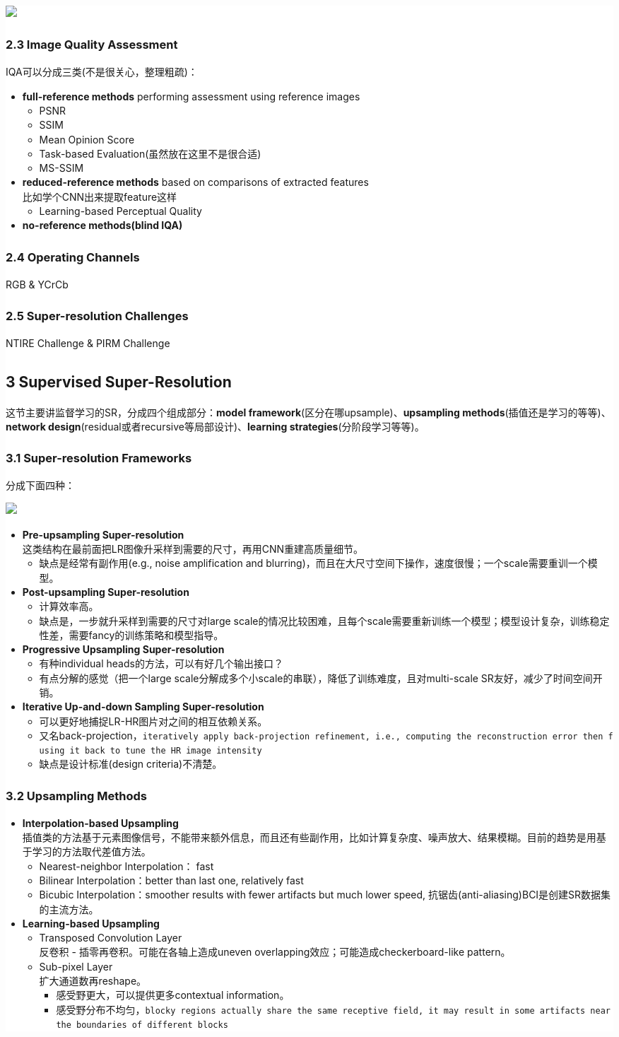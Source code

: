 ![](https://raw.githubusercontent.com/YouCaiJun98/MyPicBed/main/imgs/2021090600007.png)  

### 2.3 Image Quality Assessment  
IQA可以分成三类(不是很关心，整理粗疏)：  
* **full-reference methods** performing assessment using reference images  
    * PSNR  
    * SSIM  
    * Mean Opinion Score  
    * Task-based Evaluation(虽然放在这里不是很合适)  
    * MS-SSIM  
* **reduced-reference methods** based on comparisons of extracted features  
比如学个CNN出来提取feature这样  
    * Learning-based Perceptual Quality  
* **no-reference methods(blind IQA)**  

### 2.4 Operating Channels  
RGB & YCrCb  

### 2.5 Super-resolution Challenges  
NTIRE Challenge & PIRM Challenge  

## 3 Supervised Super-Resolution  
这节主要讲监督学习的SR，分成四个组成部分：**model framework**(区分在哪upsample)、**upsampling methods**(插值还是学习的等等)、**network design**(residual或者recursive等局部设计)、**learning strategies**(分阶段学习等等)。  

### 3.1 Super-resolution Frameworks  
分成下面四种：  

![](https://raw.githubusercontent.com/YouCaiJun98/MyPicBed/main/imgs/202109060008.png)  

* **Pre-upsampling Super-resolution**  
这类结构在最前面把LR图像升采样到需要的尺寸，再用CNN重建高质量细节。  
    * 缺点是经常有副作用(e.g., noise amplification and blurring)，而且在大尺寸空间下操作，速度很慢；一个scale需要重训一个模型。  
* **Post-upsampling Super-resolution**  
    * 计算效率高。  
    * 缺点是，一步就升采样到需要的尺寸对large scale的情况比较困难，且每个scale需要重新训练一个模型；模型设计复杂，训练稳定性差，需要fancy的训练策略和模型指导。  
* **Progressive Upsampling Super-resolution**  
    * 有种individual heads的方法，可以有好几个输出接口？  
    * 有点分解的感觉（把一个large scale分解成多个小scale的串联），降低了训练难度，且对multi-scale SR友好，减少了时间空间开销。  
* **Iterative Up-and-down Sampling Super-resolution**  
    * 可以更好地捕捉LR-HR图片对之间的相互依赖关系。  
    * 又名back-projection，`iteratively apply back-projection refinement, i.e., computing the reconstruction error then fusing it back to tune the HR image intensity`  
    * 缺点是设计标准(design criteria)不清楚。  

### 3.2 Upsampling Methods  
* **Interpolation-based Upsampling**  
插值类的方法基于元素图像信号，不能带来额外信息，而且还有些副作用，比如计算复杂度、噪声放大、结果模糊。目前的趋势是用基于学习的方法取代差值方法。  
    * Nearest-neighbor Interpolation： fast  
    * Bilinear Interpolation：better than last one, relatively fast  
    * Bicubic Interpolation：smoother results with fewer artifacts but much lower speed, 抗锯齿(anti-aliasing)BCI是创建SR数据集的主流方法。  
* **Learning-based Upsampling**  
    * Transposed Convolution Layer  
    反卷积 - 插零再卷积。可能在各轴上造成uneven overlapping效应；可能造成checkerboard-like pattern。    
    * Sub-pixel Layer  
    扩大通道数再reshape。  
        * 感受野更大，可以提供更多contextual information。  
        * 感受野分布不均匀，`blocky regions actually share the same receptive field, it may result in some artifacts near the boundaries of different
        blocks`  
